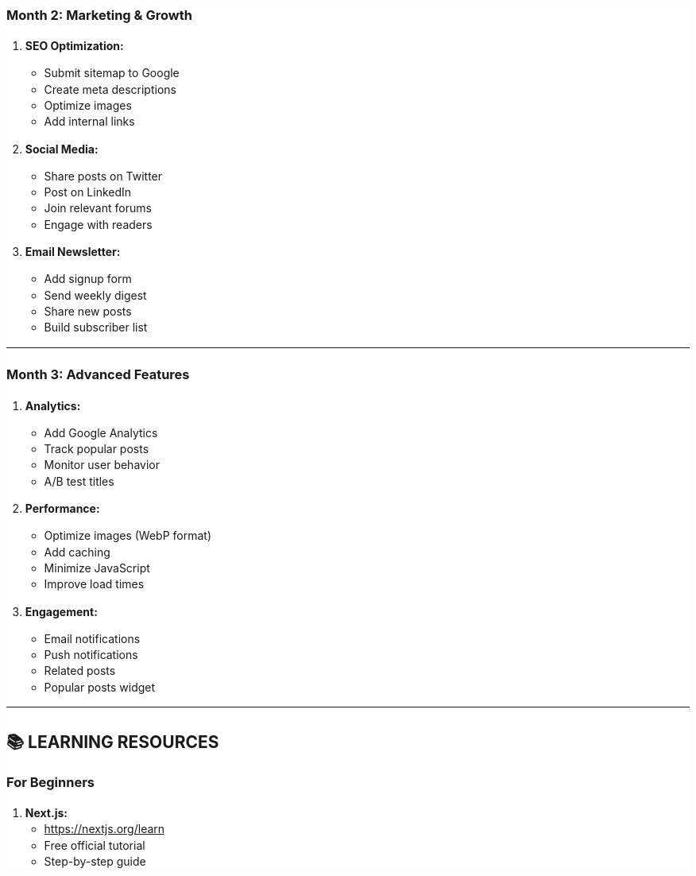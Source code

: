 
### **Month 2: Marketing & Growth**

1. **SEO Optimization:**
   - Submit sitemap to Google
   - Create meta descriptions
   - Optimize images
   - Add internal links

2. **Social Media:**
   - Share posts on Twitter
   - Post on LinkedIn
   - Join relevant forums
   - Engage with readers

3. **Email Newsletter:**
   - Add signup form
   - Send weekly digest
   - Share new posts
   - Build subscriber list

---

### **Month 3: Advanced Features**

1. **Analytics:**
   - Add Google Analytics
   - Track popular posts
   - Monitor user behavior
   - A/B test titles

2. **Performance:**
   - Optimize images (WebP format)
   - Add caching
   - Minimize JavaScript
   - Improve load times

3. **Engagement:**
   - Email notifications
   - Push notifications
   - Related posts
   - Popular posts widget

---

## 📚 **LEARNING RESOURCES**

### **For Beginners**

1. **Next.js:**
   - https://nextjs.org/learn
   - Free official tutorial
   - Step-by-step guide
